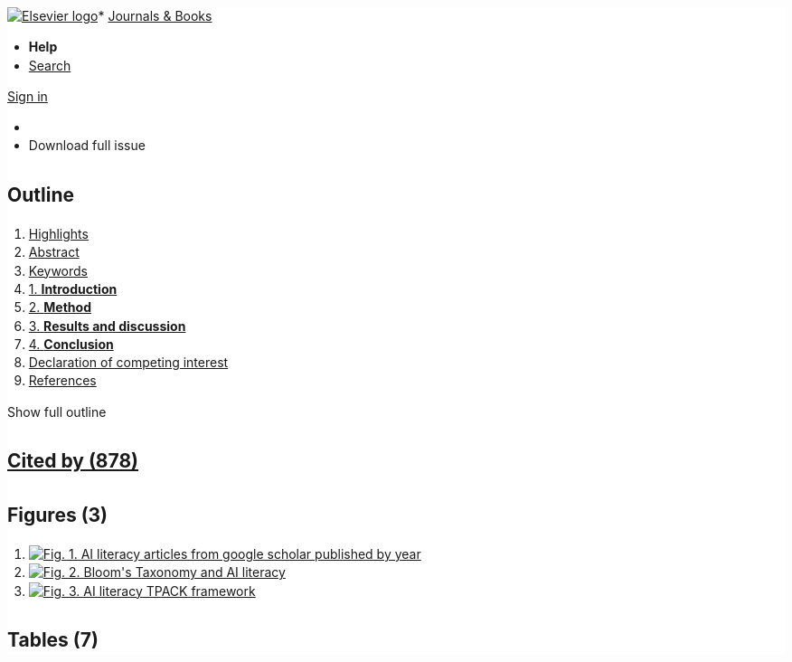 [](https://www.sciencedirect.com/science/article/pii/S2666920X21000357#screen-reader-main-content)[](https://www.sciencedirect.com/science/article/pii/S2666920X21000357#screen-reader-main-title)[![Elsevier logo](https://www.sciencedirect.com/shared-assets/24/images/elsevier-non-solus-new-grey.svg)](https://www.sciencedirect.com/)* [Journals &amp; Books](https://www.sciencedirect.com/browse/journals-and-books)

* **Help**
* [Search](https://www.sciencedirect.com/search)

[Sign in](https://www.sciencedirect.com/user/institution/login?targetURL=%2Fscience%2Farticle%2Fpii%2FS2666920X21000357)

* 
* Download full issue

## Outline

1. [Highlights](https://www.sciencedirect.com/science/article/pii/S2666920X21000357#abs0015 "Highlights")
2. [Abstract](https://www.sciencedirect.com/science/article/pii/S2666920X21000357#abs0010 "Abstract")
3. [Keywords](https://www.sciencedirect.com/science/article/pii/S2666920X21000357#kwrds0010 "Keywords")
4. [1. **Introduction**](https://www.sciencedirect.com/science/article/pii/S2666920X21000357#sec1 "1. Introduction")
5. [2. **Method**](https://www.sciencedirect.com/science/article/pii/S2666920X21000357#sec2 "2. Method")
6. [3. **Results and discussion**](https://www.sciencedirect.com/science/article/pii/S2666920X21000357#sec3 "3. Results and discussion")
7. [4. **Conclusion**](https://www.sciencedirect.com/science/article/pii/S2666920X21000357#sec4 "4. Conclusion")
8. [Declaration of competing interest](https://www.sciencedirect.com/science/article/pii/S2666920X21000357#coi0010 "Declaration of competing interest")
9. [References](https://www.sciencedirect.com/science/article/pii/S2666920X21000357#cebib0010 "References")

Show full outline

## [Cited by (878)](https://www.sciencedirect.com/science/article/pii/S2666920X21000357#section-cited-by)

## Figures (3)

1. [![Fig. 1. AI literacy articles from google scholar published by year](https://ars.els-cdn.com/content/image/1-s2.0-S2666920X21000357-gr1.sml)](https://www.sciencedirect.com/science/article/pii/S2666920X21000357#fig1)
2. [![Fig. 2. Bloom's Taxonomy and AI literacy](https://ars.els-cdn.com/content/image/1-s2.0-S2666920X21000357-gr2.sml)](https://www.sciencedirect.com/science/article/pii/S2666920X21000357#fig2)
3. [![Fig. 3. AI literacy TPACK framework](https://ars.els-cdn.com/content/image/1-s2.0-S2666920X21000357-gr3.sml)](https://www.sciencedirect.com/science/article/pii/S2666920X21000357#fig3)

## Tables (7)
